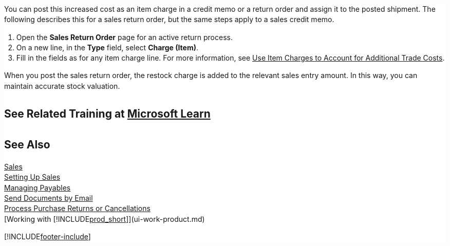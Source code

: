 You can post this increased cost as an item charge in a credit memo or a return order and assign it to the posted shipment. The following describes this for a sales return order, but the same steps apply to a sales credit memo.

1. Open the **Sales Return Order** page for an active return process.
2. On a new line, in the **Type** field, select **Charge (Item)**.  
3. Fill in the fields as for any item charge line. For more information, see [Use Item Charges to Account for Additional Trade Costs](payables-how-assign-item-charges.md).  

When you post the sales return order, the restock charge is added to the relevant sales entry amount. In this way, you can maintain accurate stock valuation.  

## <a name="see-related-training-at-microsoft-learn"></a>See Related Training at [Microsoft Learn](/learn/paths/return-items-dynamics-365-business-central/)

## <a name="see-also"></a>See Also

[Sales](sales-manage-sales.md)  
[Setting Up Sales](sales-setup-sales.md)  
[Managing Payables](payables-manage-payables.md)  
[Send Documents by Email](ui-how-send-documents-email.md)  
[Process Purchase Returns or Cancellations](purchasing-how-process-purchase-returns-cancellations.md)  
[Working with [!INCLUDE[prod_short](includes/prod_short.md)]](ui-work-product.md)


[!INCLUDE[footer-include](includes/footer-banner.md)]
